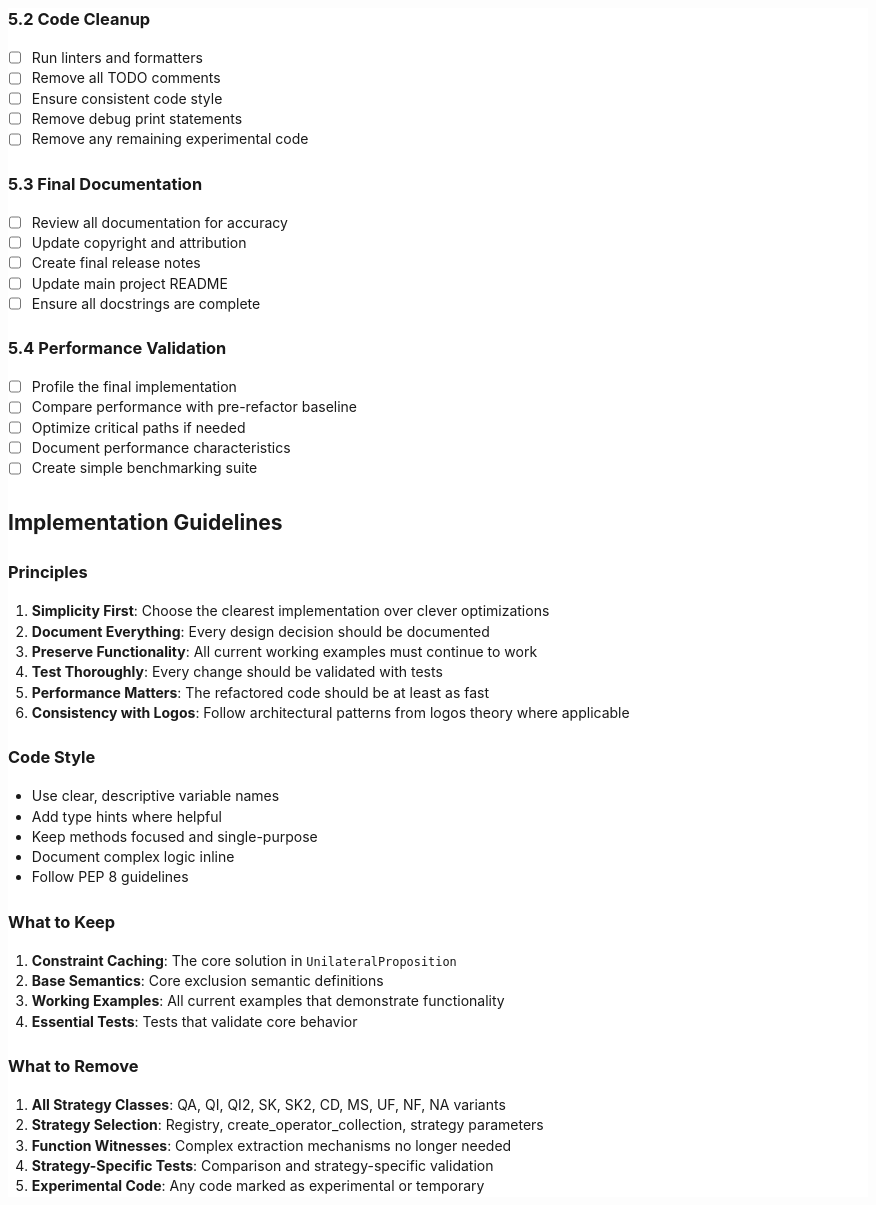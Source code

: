 ### 5.2 Code Cleanup
- [ ] Run linters and formatters
- [ ] Remove all TODO comments
- [ ] Ensure consistent code style
- [ ] Remove debug print statements
- [ ] Remove any remaining experimental code

### 5.3 Final Documentation
- [ ] Review all documentation for accuracy
- [ ] Update copyright and attribution
- [ ] Create final release notes
- [ ] Update main project README
- [ ] Ensure all docstrings are complete

### 5.4 Performance Validation
- [ ] Profile the final implementation
- [ ] Compare performance with pre-refactor baseline
- [ ] Optimize critical paths if needed
- [ ] Document performance characteristics
- [ ] Create simple benchmarking suite

## Implementation Guidelines

### Principles
1. **Simplicity First**: Choose the clearest implementation over clever optimizations
2. **Document Everything**: Every design decision should be documented
3. **Preserve Functionality**: All current working examples must continue to work
4. **Test Thoroughly**: Every change should be validated with tests
5. **Performance Matters**: The refactored code should be at least as fast
6. **Consistency with Logos**: Follow architectural patterns from logos theory where applicable

### Code Style
- Use clear, descriptive variable names
- Add type hints where helpful
- Keep methods focused and single-purpose
- Document complex logic inline
- Follow PEP 8 guidelines

### What to Keep
1. **Constraint Caching**: The core solution in `UnilateralProposition`
2. **Base Semantics**: Core exclusion semantic definitions
3. **Working Examples**: All current examples that demonstrate functionality
4. **Essential Tests**: Tests that validate core behavior

### What to Remove
1. **All Strategy Classes**: QA, QI, QI2, SK, SK2, CD, MS, UF, NF, NA variants
2. **Strategy Selection**: Registry, create_operator_collection, strategy parameters
3. **Function Witnesses**: Complex extraction mechanisms no longer needed
4. **Strategy-Specific Tests**: Comparison and strategy-specific validation
5. **Experimental Code**: Any code marked as experimental or temporary
